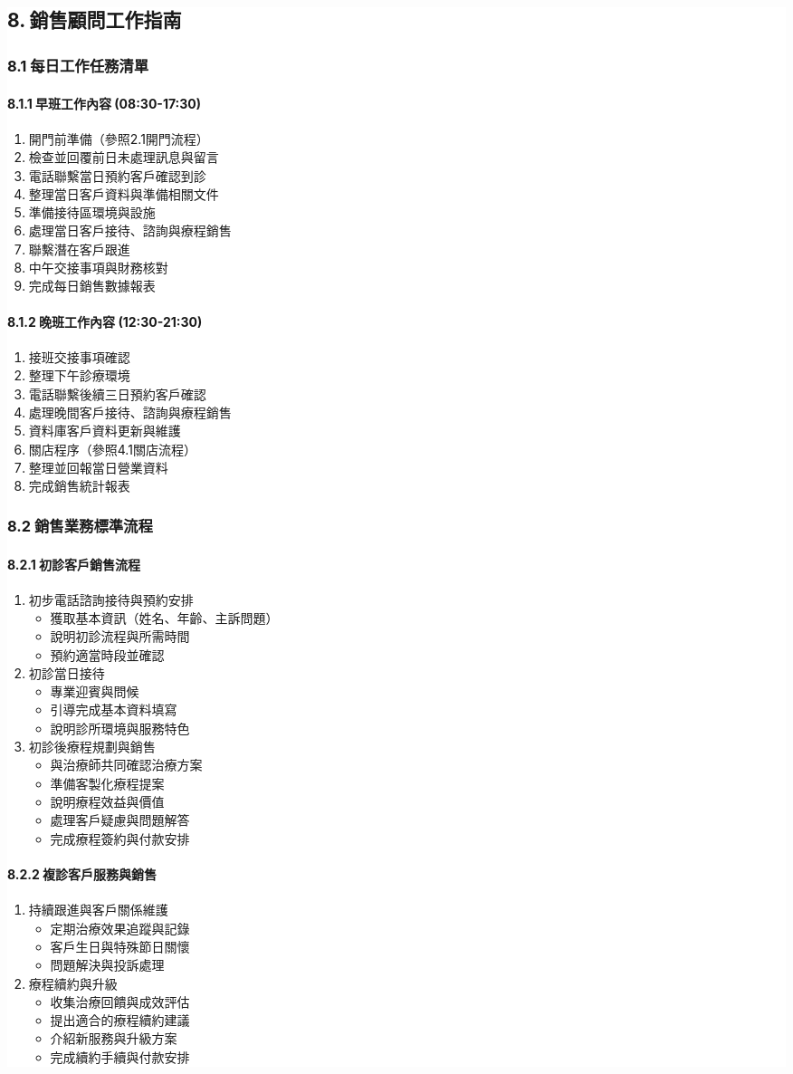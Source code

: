 ## 8. 銷售顧問工作指南

### 8.1 每日工作任務清單

#### 8.1.1 早班工作內容 (08:30-17:30)
1. 開門前準備（參照2.1開門流程）
2. 檢查並回覆前日未處理訊息與留言
3. 電話聯繫當日預約客戶確認到診
4. 整理當日客戶資料與準備相關文件
5. 準備接待區環境與設施
6. 處理當日客戶接待、諮詢與療程銷售
7. 聯繫潛在客戶跟進
8. 中午交接事項與財務核對
9. 完成每日銷售數據報表

#### 8.1.2 晚班工作內容 (12:30-21:30)
1. 接班交接事項確認
2. 整理下午診療環境
3. 電話聯繫後續三日預約客戶確認
4. 處理晚間客戶接待、諮詢與療程銷售
5. 資料庫客戶資料更新與維護
6. 關店程序（參照4.1關店流程）
7. 整理並回報當日營業資料
8. 完成銷售統計報表

### 8.2 銷售業務標準流程

#### 8.2.1 初診客戶銷售流程
1. 初步電話諮詢接待與預約安排
   - 獲取基本資訊（姓名、年齡、主訴問題）
   - 說明初診流程與所需時間
   - 預約適當時段並確認
2. 初診當日接待
   - 專業迎賓與問候
   - 引導完成基本資料填寫
   - 說明診所環境與服務特色
3. 初診後療程規劃與銷售
   - 與治療師共同確認治療方案
   - 準備客製化療程提案
   - 說明療程效益與價值
   - 處理客戶疑慮與問題解答
   - 完成療程簽約與付款安排

#### 8.2.2 複診客戶服務與銷售
1. 持續跟進與客戶關係維護
   - 定期治療效果追蹤與記錄
   - 客戶生日與特殊節日關懷
   - 問題解決與投訴處理
2. 療程續約與升級
   - 收集治療回饋與成效評估
   - 提出適合的療程續約建議
   - 介紹新服務與升級方案
   - 完成續約手續與付款安排
